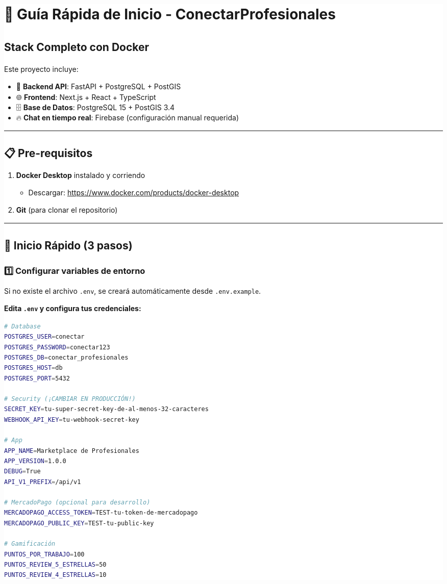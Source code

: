 # 🚀 Guía Rápida de Inicio - ConectarProfesionales

## Stack Completo con Docker

Este proyecto incluye:
- 🚀 **Backend API**: FastAPI + PostgreSQL + PostGIS
- 🌐 **Frontend**: Next.js + React + TypeScript
- 🗄️ **Base de Datos**: PostgreSQL 15 + PostGIS 3.4
- 🔥 **Chat en tiempo real**: Firebase (configuración manual requerida)

---

## 📋 Pre-requisitos

1. **Docker Desktop** instalado y corriendo
   - Descargar: https://www.docker.com/products/docker-desktop

2. **Git** (para clonar el repositorio)

---

## 🎯 Inicio Rápido (3 pasos)

### 1️⃣ Configurar variables de entorno

Si no existe el archivo `.env`, se creará automáticamente desde `.env.example`.

**Edita `.env` y configura tus credenciales:**

```bash
# Database
POSTGRES_USER=conectar
POSTGRES_PASSWORD=conectar123
POSTGRES_DB=conectar_profesionales
POSTGRES_HOST=db
POSTGRES_PORT=5432

# Security (¡CAMBIAR EN PRODUCCIÓN!)
SECRET_KEY=tu-super-secret-key-de-al-menos-32-caracteres
WEBHOOK_API_KEY=tu-webhook-secret-key

# App
APP_NAME=Marketplace de Profesionales
APP_VERSION=1.0.0
DEBUG=True
API_V1_PREFIX=/api/v1

# MercadoPago (opcional para desarrollo)
MERCADOPAGO_ACCESS_TOKEN=TEST-tu-token-de-mercadopago
MERCADOPAGO_PUBLIC_KEY=TEST-tu-public-key

# Gamificación
PUNTOS_POR_TRABAJO=100
PUNTOS_REVIEW_5_ESTRELLAS=50
PUNTOS_REVIEW_4_ESTRELLAS=10
```
